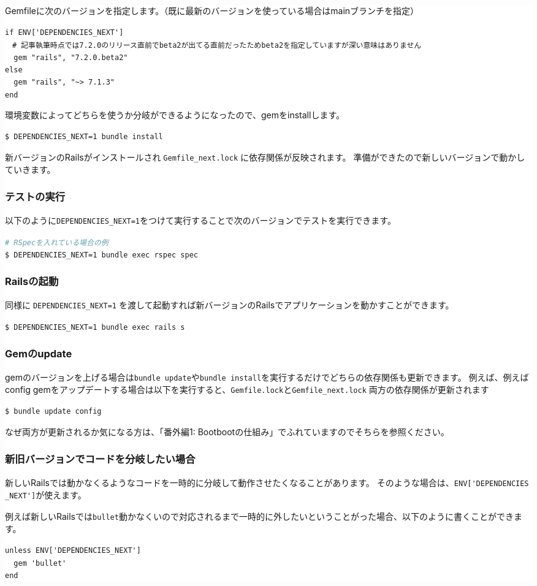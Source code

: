 Gemfileに次のバージョンを指定します。（既に最新のバージョンを使っている場合はmainブランチを指定）

```ruby:Gemfile
if ENV['DEPENDENCIES_NEXT']
　# 記事執筆時点では7.2.0のリリース直前でbeta2が出てる直前だったためbeta2を指定していますが深い意味はありません
  gem "rails", "7.2.0.beta2"
else
  gem "rails", "~> 7.1.3"
end
```

環境変数によってどちらを使うか分岐ができるようになったので、gemをinstallします。

```sh
$ DEPENDENCIES_NEXT=1 bundle install
```


新バージョンのRailsがインストールされ `Gemfile_next.lock` に依存関係が反映されます。
準備ができたので新しいバージョンで動かしていきます。

### テストの実行
以下のように`DEPENDENCIES_NEXT=1`をつけて実行することで次のバージョンでテストを実行できます。

```sh
# RSpecを入れている場合の例
$ DEPENDENCIES_NEXT=1 bundle exec rspec spec
```

### Railsの起動
同様に `DEPENDENCIES_NEXT=1` を渡して起動すれば新バージョンのRailsでアプリケーションを動かすことができます。

```
$ DEPENDENCIES_NEXT=1 bundle exec rails s
```

### Gemのupdate
gemのバージョンを上げる場合は`bundle update`や`bundle install`を実行するだけでどちらの依存関係も更新できます。
例えば、例えばconfig gemをアップデートする場合は以下を実行すると、`Gemfile.lock`と`Gemfile_next.lock` 両方の依存関係が更新されます

```sh
$ bundle update config
```

なぜ両方が更新されるか気になる方は、「番外編1: Bootbootの仕組み」でふれていますのでそちらを参照ください。

### 新旧バージョンでコードを分岐したい場合
新しいRailsでは動かなくるようなコードを一時的に分岐して動作させたくなることがあります。
そのような場合は、`ENV['DEPENDENCIES_NEXT']`が使えます。

例えば新しいRailsでは`bullet`動かなくいので対応されるまで一時的に外したいということがった場合、以下のように書くことができます。

```ruby:Gemfile
unless ENV['DEPENDENCIES_NEXT']
  gem 'bullet'
end
```
